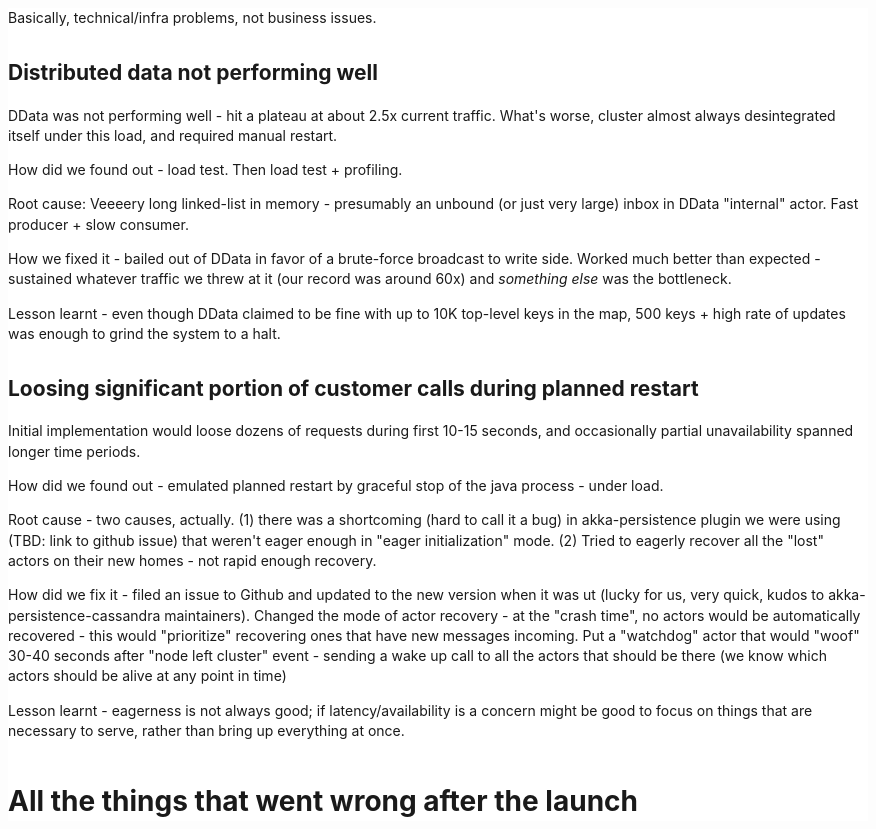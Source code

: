 Basically, technical/infra problems, not business issues.

## Distributed data not performing well

DData was not performing well - hit a plateau at about 2.5x current traffic. What's worse, cluster almost always 
desintegrated itself under this load, and required manual restart.

How did we found out - load test. Then load test + profiling. 

Root cause: Veeeery long linked-list in memory - presumably an unbound (or just very large) inbox in DData "internal" 
actor. Fast producer + slow consumer.

How we fixed it - bailed out of DData in favor of a brute-force broadcast to write side. Worked much better than 
expected - sustained whatever traffic we threw at it (our record was around 60x) and _something else_ was the 
bottleneck.

Lesson learnt - even though DData claimed to be fine with up to 10K top-level keys in the map, 500 keys + high rate of
updates was enough to grind the system to a halt.

## Loosing significant portion of customer calls during planned restart

Initial implementation would loose dozens of requests during first 10-15 seconds, and occasionally partial 
unavailability spanned longer time periods.

How did we found out - emulated planned restart by graceful stop of the java process - under load. 

Root cause - two causes, actually. (1) there was a shortcoming (hard to call it a bug) in akka-persistence plugin we 
were using (TBD: link to github issue) that weren't eager enough in "eager initialization" mode. (2) Tried to eagerly 
recover all the "lost" actors on their new homes - not rapid enough recovery.

How did we fix it - filed an issue to Github and updated to the new version when it was ut (lucky for us, very quick, 
kudos to akka-persistence-cassandra maintainers). Changed the mode of actor recovery - at the "crash time", 
no actors would be automatically recovered - this would "prioritize" recovering ones that have new messages incoming.
Put a "watchdog" actor that would "woof" 30-40 seconds after "node left cluster" event - sending a wake up call to all
the actors that should be there (we know which actors should be alive at any point in time)

Lesson learnt - eagerness is not always good; if latency/availability is a concern might be good to focus on things
that are necessary to serve, rather than bring up everything at once.

# All the things that went wrong after the launch
 